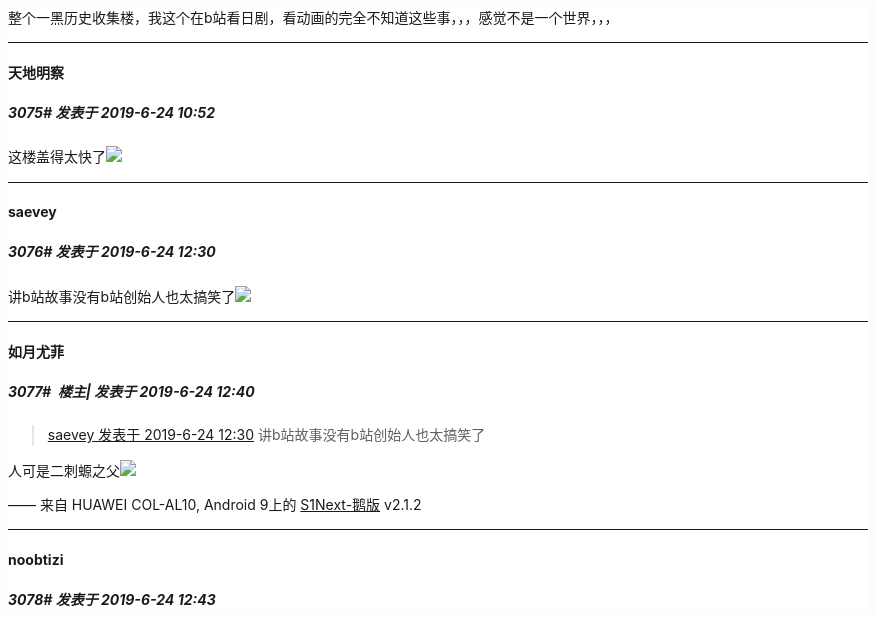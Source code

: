 


整个一黑历史收集楼，我这个在b站看日剧，看动画的完全不知道这些事，，，感觉不是一个世界，，，







-----

####  天地明察  
##### 3075#       发表于 2019-6-24 10:52




这楼盖得太快了<img src="https://static.saraba1st.com/image/smiley/face2017/067.png" referrerpolicy="no-referrer">







-----

####  saevey  
##### 3076#       发表于 2019-6-24 12:30




讲b站故事没有b站创始人也太搞笑了<img src="https://static.saraba1st.com/image/smiley/face2017/067.png" referrerpolicy="no-referrer">







-----

####  如月尤菲  
##### 3077#         楼主| 发表于 2019-6-24 12:40



<blockquote><a href="httphttps://bbs.saraba1st.com/2b/forum.php?mod=redirect&amp;goto=findpost&amp;pid=44252876&amp;ptid=1789687" target="_blank">saevey 发表于 2019-6-24 12:30</a>
讲b站故事没有b站创始人也太搞笑了</blockquote>
人可是二刺螈之父<img src="https://static.saraba1st.com/image/smiley/face2017/065.png" referrerpolicy="no-referrer">

—— 来自 HUAWEI COL-AL10, Android 9上的 [S1Next-鹅版](https://github.com/ykrank/S1-Next/releases) v2.1.2







-----

####  noobtizi  
##### 3078#       发表于 2019-6-24 12:43
